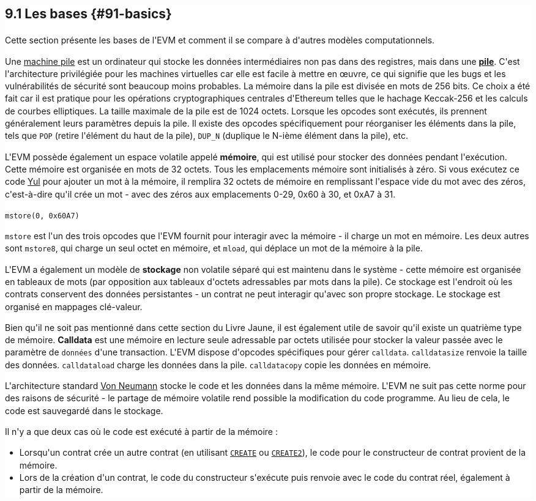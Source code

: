 ## 9.1 Les bases \{#91-basics}

Cette section présente les bases de l'EVM et comment il se compare à d'autres modèles computationnels.

Une [machine pile](https://en.wikipedia.org/wiki/Stack_machine) est un ordinateur qui stocke les données intermédiaires non pas dans des registres, mais dans une [**pile**](<https://en.wikipedia.org/wiki/Stack_(abstract_data_type)>). C'est l'architecture privilégiée pour les machines virtuelles car elle est facile à mettre en œuvre, ce qui signifie que les bugs et les vulnérabilités de sécurité sont beaucoup moins probables. La mémoire dans la pile est divisée en mots de 256 bits. Ce choix a été fait car il est pratique pour les opérations cryptographiques centrales d'Ethereum telles que le hachage Keccak-256 et les calculs de courbes elliptiques. La taille maximale de la pile est de 1024 octets. Lorsque les opcodes sont exécutés, ils prennent généralement leurs paramètres depuis la pile. Il existe des opcodes spécifiquement pour réorganiser les éléments dans la pile, tels que `POP` (retire l'élément du haut de la pile), `DUP_N` (duplique le N-ième élément dans la pile), etc.

L'EVM possède également un espace volatile appelé **mémoire**, qui est utilisé pour stocker des données pendant l'exécution. Cette mémoire est organisée en mots de 32 octets. Tous les emplacements mémoire sont initialisés à zéro. Si vous exécutez ce code [Yul](https://docs.soliditylang.org/en/latest/yul.html) pour ajouter un mot à la mémoire, il remplira 32 octets de mémoire en remplissant l'espace vide du mot avec des zéros, c'est-à-dire qu'il crée un mot - avec des zéros aux emplacements 0-29, 0x60 à 30, et 0xA7 à 31.

```yul
mstore(0, 0x60A7)
```

`mstore` est l'un des trois opcodes que l'EVM fournit pour interagir avec la mémoire - il charge un mot en mémoire. Les deux autres sont `mstore8`, qui charge un seul octet en mémoire, et `mload`, qui déplace un mot de la mémoire à la pile.

L'EVM a également un modèle de **stockage** non volatile séparé qui est maintenu dans le système - cette mémoire est organisée en tableaux de mots (par opposition aux tableaux d'octets adressables par mots dans la pile). Ce stockage est l'endroit où les contrats conservent des données persistantes - un contrat ne peut interagir qu'avec son propre stockage. Le stockage est organisé en mappages clé-valeur.

Bien qu'il ne soit pas mentionné dans cette section du Livre Jaune, il est également utile de savoir qu'il existe un quatrième type de mémoire. **Calldata** est une mémoire en lecture seule adressable par octets utilisée pour stocker la valeur passée avec le paramètre de `données` d'une transaction. L'EVM dispose d'opcodes spécifiques pour gérer `calldata`. `calldatasize` renvoie la taille des données. `calldataload` charge les données dans la pile. `calldatacopy` copie les données en mémoire.

L'architecture standard [Von Neumann](https://en.wikipedia.org/wiki/Von_Neumann_architecture) stocke le code et les données dans la même mémoire. L'EVM ne suit pas cette norme pour des raisons de sécurité - le partage de mémoire volatile rend possible la modification du code programme. Au lieu de cela, le code est sauvegardé dans le stockage.

Il n'y a que deux cas où le code est exécuté à partir de la mémoire :

- Lorsqu'un contrat crée un autre contrat (en utilisant [`CREATE`](https://www.evm.codes/#f0) ou [`CREATE2`](https://www.evm.codes/#f5)), le code pour le constructeur de contrat provient de la mémoire.
- Lors de la création d'un contrat, le code du constructeur s'exécute puis renvoie avec le code du contrat réel, également à partir de la mémoire.
